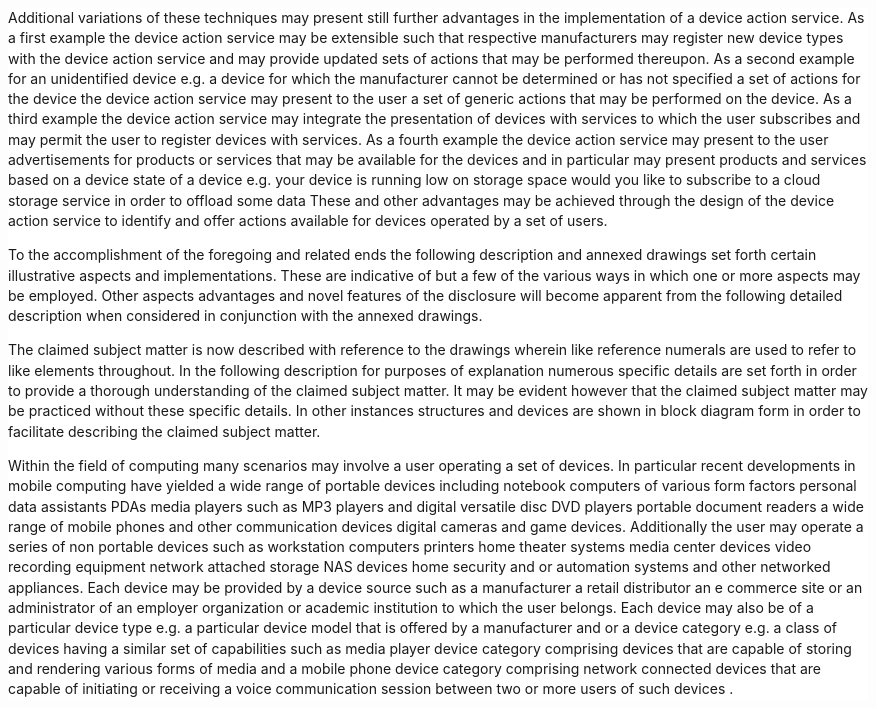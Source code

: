 Additional variations of these techniques may present still further advantages in the implementation of a device action service. As a first example the device action service may be extensible such that respective manufacturers may register new device types with the device action service and may provide updated sets of actions that may be performed thereupon. As a second example for an unidentified device e.g. a device for which the manufacturer cannot be determined or has not specified a set of actions for the device the device action service may present to the user a set of generic actions that may be performed on the device. As a third example the device action service may integrate the presentation of devices with services to which the user subscribes and may permit the user to register devices with services. As a fourth example the device action service may present to the user advertisements for products or services that may be available for the devices and in particular may present products and services based on a device state of a device e.g. your device is running low on storage space would you like to subscribe to a cloud storage service in order to offload some data These and other advantages may be achieved through the design of the device action service to identify and offer actions available for devices operated by a set of users.

To the accomplishment of the foregoing and related ends the following description and annexed drawings set forth certain illustrative aspects and implementations. These are indicative of but a few of the various ways in which one or more aspects may be employed. Other aspects advantages and novel features of the disclosure will become apparent from the following detailed description when considered in conjunction with the annexed drawings.

The claimed subject matter is now described with reference to the drawings wherein like reference numerals are used to refer to like elements throughout. In the following description for purposes of explanation numerous specific details are set forth in order to provide a thorough understanding of the claimed subject matter. It may be evident however that the claimed subject matter may be practiced without these specific details. In other instances structures and devices are shown in block diagram form in order to facilitate describing the claimed subject matter.

Within the field of computing many scenarios may involve a user operating a set of devices. In particular recent developments in mobile computing have yielded a wide range of portable devices including notebook computers of various form factors personal data assistants PDAs media players such as MP3 players and digital versatile disc DVD players portable document readers a wide range of mobile phones and other communication devices digital cameras and game devices. Additionally the user may operate a series of non portable devices such as workstation computers printers home theater systems media center devices video recording equipment network attached storage NAS devices home security and or automation systems and other networked appliances. Each device may be provided by a device source such as a manufacturer a retail distributor an e commerce site or an administrator of an employer organization or academic institution to which the user belongs. Each device may also be of a particular device type e.g. a particular device model that is offered by a manufacturer and or a device category e.g. a class of devices having a similar set of capabilities such as media player device category comprising devices that are capable of storing and rendering various forms of media and a mobile phone device category comprising network connected devices that are capable of initiating or receiving a voice communication session between two or more users of such devices .

